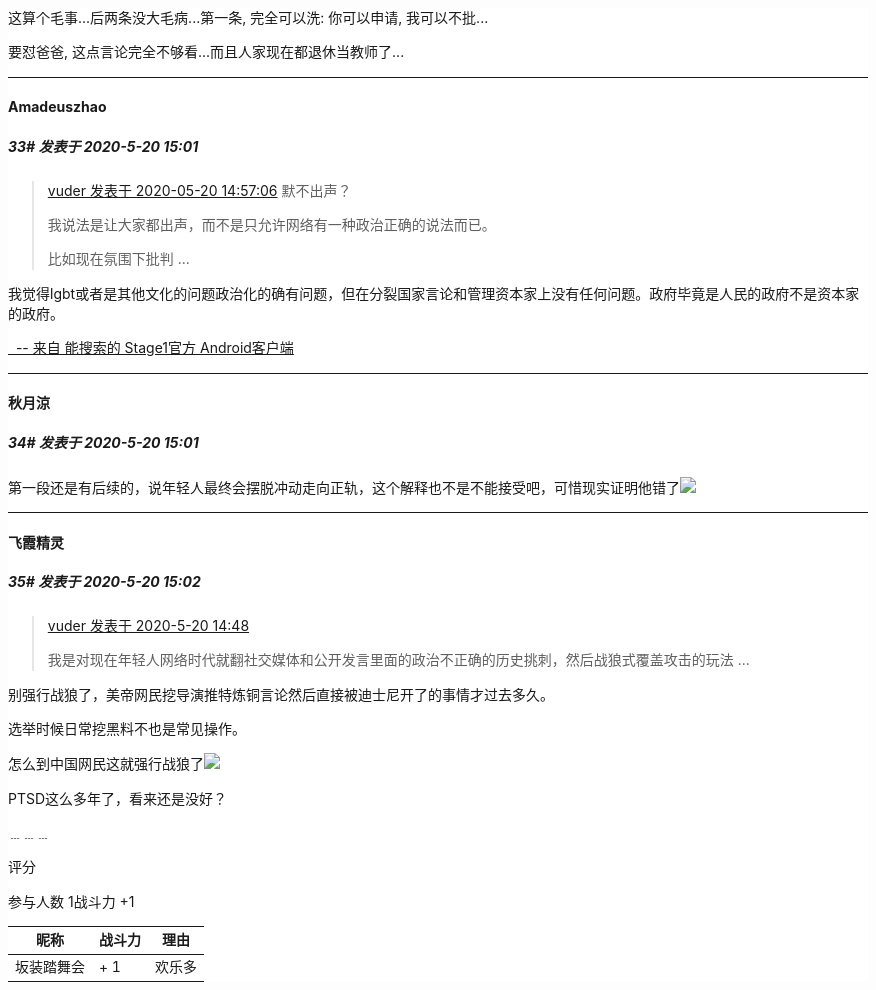 
这算个毛事...后两条没大毛病...第一条, 完全可以洗: 你可以申请, 我可以不批...

要怼爸爸, 这点言论完全不够看...而且人家现在都退休当教师了...


-----

####  Amadeuszhao  
##### 33#       发表于 2020-5-20 15:01


<blockquote><a href="httphttps://bbs.saraba1st.com/2b/forum.php?mod=redirect&amp;goto=findpost&amp;pid=47489153&amp;ptid=1936462" target="_blank">vuder 发表于 2020-05-20 14:57:06</a>
默不出声？


我说法是让大家都出声，而不是只允许网络有一种政治正确的说法而已。


比如现在氛围下批判 ...</blockquote>我觉得lgbt或者是其他文化的问题政治化的确有问题，但在分裂国家言论和管理资本家上没有任何问题。政府毕竟是人民的政府不是资本家的政府。

[  -- 来自 能搜索的 Stage1官方 Android客户端](https://www.coolapk.com/apk/140634)


-----

####  秋月涼  
##### 34#       发表于 2020-5-20 15:01


第一段还是有后续的，说年轻人最终会摆脱冲动走向正轨，这个解释也不是不能接受吧，可惜现实证明他错了<img src="https://static.saraba1st.com/image/smiley/face2017/067.png" referrerpolicy="no-referrer">


-----

####  飞霞精灵  
##### 35#       发表于 2020-5-20 15:02


<blockquote><a href="httphttps://bbs.saraba1st.com/2b/forum.php?mod=redirect&amp;goto=findpost&amp;pid=47489065&amp;ptid=1936462" target="_blank">vuder 发表于 2020-5-20 14:48</a>

我是对现在年轻人网络时代就翻社交媒体和公开发言里面的政治不正确的历史挑刺，然后战狼式覆盖攻击的玩法 ...</blockquote>
别强行战狼了，美帝网民挖导演推特炼铜言论然后直接被迪士尼开了的事情才过去多久。

选举时候日常挖黑料不也是常见操作。

怎么到中国网民这就强行战狼了<img src="https://static.saraba1st.com/image/smiley/face2017/067.png" referrerpolicy="no-referrer">

PTSD这么多年了，看来还是没好？


﹍﹍﹍

评分


 参与人数 1战斗力 +1

|昵称|战斗力|理由|
|----|---|---|
| 坂装踏舞会| + 1|欢乐多|
